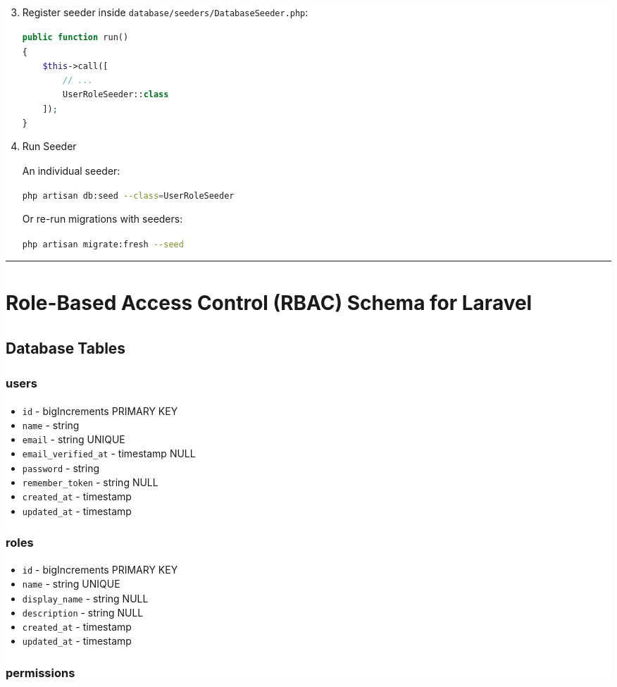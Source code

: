3. Register seeder inside `database/seeders/DatabaseSeeder.php`:

    ```php
    public function run()
    {
        $this->call([
            // ...
            UserRoleSeeder::class
        ]);
    }
    ```

4. Run Seeder

    An individual seeder:

    ```bash
    php artisan db:seed --class=UserRoleSeeder
    ```

    Or re-run migrations with seeders:

    ```bash
    php artisan migrate:fresh --seed
    ```

---

# Role-Based Access Control (RBAC) Schema for Laravel

## Database Tables

### users

-   `id` - bigIncrements PRIMARY KEY
-   `name` - string
-   `email` - string UNIQUE
-   `email_verified_at` - timestamp NULL
-   `password` - string
-   `remember_token` - string NULL
-   `created_at` - timestamp
-   `updated_at` - timestamp

### roles

-   `id` - bigIncrements PRIMARY KEY
-   `name` - string UNIQUE
-   `display_name` - string NULL
-   `description` - string NULL
-   `created_at` - timestamp
-   `updated_at` - timestamp

### permissions
